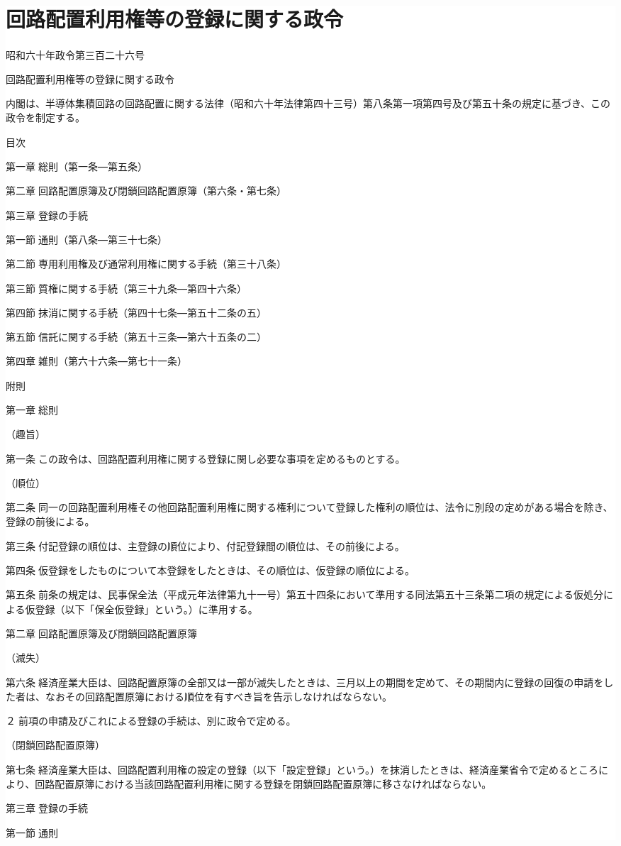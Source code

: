 # 回路配置利用権等の登録に関する政令

昭和六十年政令第三百二十六号

回路配置利用権等の登録に関する政令

内閣は、半導体集積回路の回路配置に関する法律（昭和六十年法律第四十三号）第八条第一項第四号及び第五十条の規定に基づき、この政令を制定する。

目次

第一章 総則（第一条―第五条）

第二章 回路配置原簿及び閉鎖回路配置原簿（第六条・第七条）

第三章 登録の手続

第一節 通則（第八条―第三十七条）

第二節 専用利用権及び通常利用権に関する手続（第三十八条）

第三節 質権に関する手続（第三十九条―第四十六条）

第四節 抹消に関する手続（第四十七条―第五十二条の五）

第五節 信託に関する手続（第五十三条―第六十五条の二）

第四章 雑則（第六十六条―第七十一条）

附則

第一章 総則

（趣旨）

第一条 この政令は、回路配置利用権に関する登録に関し必要な事項を定めるものとする。

（順位）

第二条 同一の回路配置利用権その他回路配置利用権に関する権利について登録した権利の順位は、法令に別段の定めがある場合を除き、登録の前後による。

第三条 付記登録の順位は、主登録の順位により、付記登録間の順位は、その前後による。

第四条 仮登録をしたものについて本登録をしたときは、その順位は、仮登録の順位による。

第五条 前条の規定は、民事保全法（平成元年法律第九十一号）第五十四条において準用する同法第五十三条第二項の規定による仮処分による仮登録（以下「保全仮登録」という。）に準用する。

第二章 回路配置原簿及び閉鎖回路配置原簿

（滅失）

第六条 経済産業大臣は、回路配置原簿の全部又は一部が滅失したときは、三月以上の期間を定めて、その期間内に登録の回復の申請をした者は、なおその回路配置原簿における順位を有すべき旨を告示しなければならない。

２ 前項の申請及びこれによる登録の手続は、別に政令で定める。

（閉鎖回路配置原簿）

第七条 経済産業大臣は、回路配置利用権の設定の登録（以下「設定登録」という。）を抹消したときは、経済産業省令で定めるところにより、回路配置原簿における当該回路配置利用権に関する登録を閉鎖回路配置原簿に移さなければならない。

第三章 登録の手続

第一節 通則
